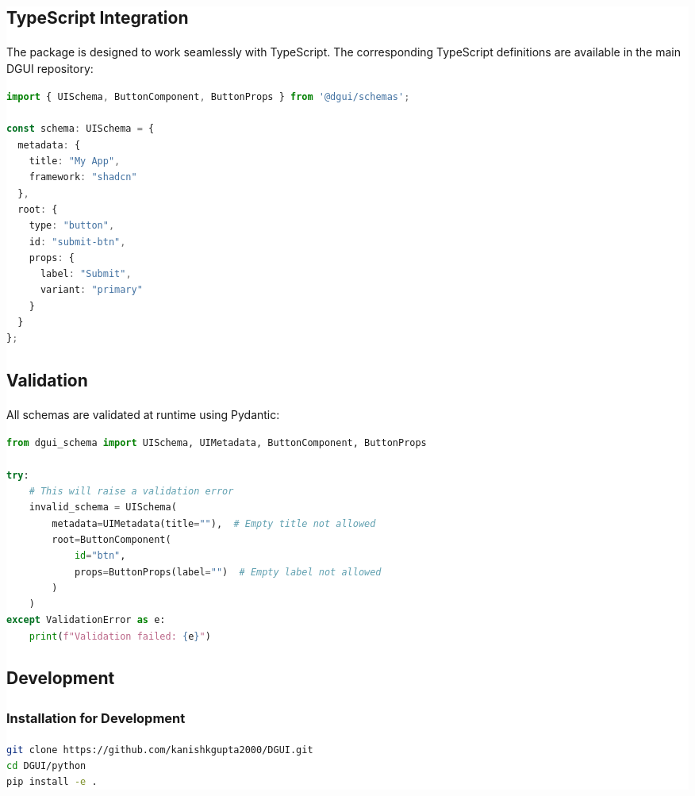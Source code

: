 ## TypeScript Integration

The package is designed to work seamlessly with TypeScript. The corresponding TypeScript definitions are available in the main DGUI repository:

```typescript
import { UISchema, ButtonComponent, ButtonProps } from '@dgui/schemas';

const schema: UISchema = {
  metadata: {
    title: "My App",
    framework: "shadcn"
  },
  root: {
    type: "button",
    id: "submit-btn",
    props: {
      label: "Submit",
      variant: "primary"
    }
  }
};
```

## Validation

All schemas are validated at runtime using Pydantic:

```python
from dgui_schema import UISchema, UIMetadata, ButtonComponent, ButtonProps

try:
    # This will raise a validation error
    invalid_schema = UISchema(
        metadata=UIMetadata(title=""),  # Empty title not allowed
        root=ButtonComponent(
            id="btn",
            props=ButtonProps(label="")  # Empty label not allowed
        )
    )
except ValidationError as e:
    print(f"Validation failed: {e}")
```

## Development

### Installation for Development

```bash
git clone https://github.com/kanishkgupta2000/DGUI.git
cd DGUI/python
pip install -e .
```

